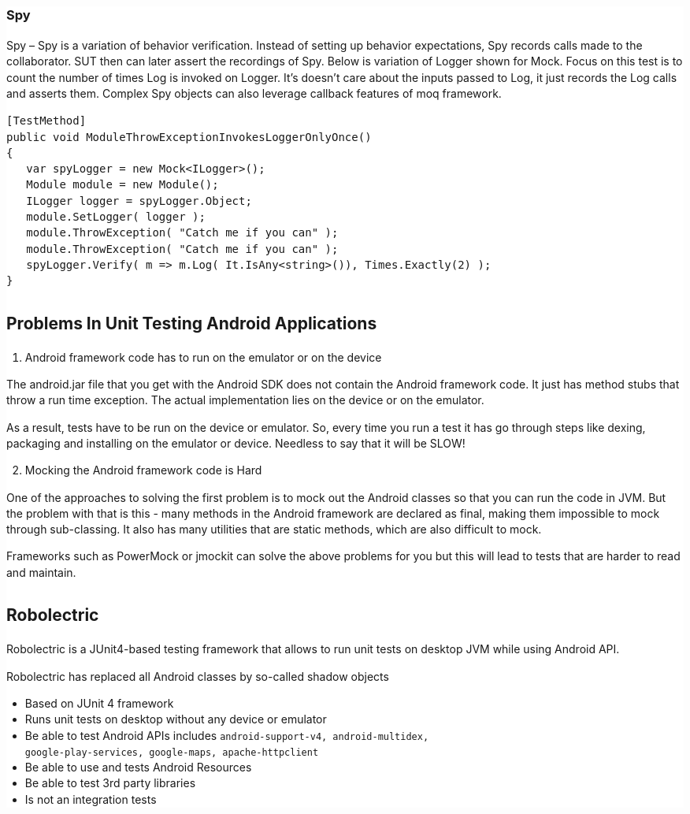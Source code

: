 ### Spy
Spy – Spy is a variation of behavior verification. Instead of setting up behavior expectations, Spy records calls made to the collaborator. SUT then can later assert the recordings of Spy. Below is variation of Logger shown for Mock. Focus on this test is to count the number of times Log is invoked on Logger. It’s doesn’t care about the inputs passed to Log, it just records the Log calls and asserts them. Complex Spy objects can also leverage callback features of moq framework.

<pre class="prettyprint">
[TestMethod]
public void ModuleThrowExceptionInvokesLoggerOnlyOnce()
{
   var spyLogger = new Mock&lt;ILogger&gt;();
   Module module = new Module();
   ILogger logger = spyLogger.Object;
   module.SetLogger( logger );
   module.ThrowException( "Catch me if you can" );
   module.ThrowException( "Catch me if you can" );
   spyLogger.Verify( m =&gt; m.Log( It.IsAny&lt;string&gt;()), Times.Exactly(2) );
}
</pre>

## Problems In Unit Testing Android Applications
1) Android framework code has to run on the emulator or on the device

The android.jar file that you get with the Android SDK does not contain the Android framework code. It just has method stubs that throw a run time exception. The actual implementation lies on the device or on the emulator.

As a result, tests have to be run on the device or emulator. So, every time you run a test it has go through steps like dexing, packaging and installing on the emulator or device. Needless to say that it will be SLOW!

2) Mocking the Android framework code is Hard

One of the approaches to solving the first problem is to mock out the Android classes so that you can run the code in JVM. But the problem with that is this - many methods in the Android framework are declared as final, making them impossible to mock through sub-classing. It also has many utilities that are static methods, which are also difficult to mock.

Frameworks such as PowerMock or jmockit can solve the above problems for you but this will lead to tests that are harder to read and maintain.


## Robolectric
Robolectric is a JUnit4-based testing framework that allows to run unit tests on desktop JVM while using Android API.

Robolectric has replaced all Android classes by so-called shadow objects

* Based on JUnit 4 framework
* Runs unit tests on desktop without any device or emulator
* Be able to test Android APIs includes <code id="inline">android-support-v4, android-multidex, google-play-services, google-maps, apache-httpclient</code>
* Be able to use and tests Android Resources
* Be able to test 3rd party libraries
* Is not an integration tests
